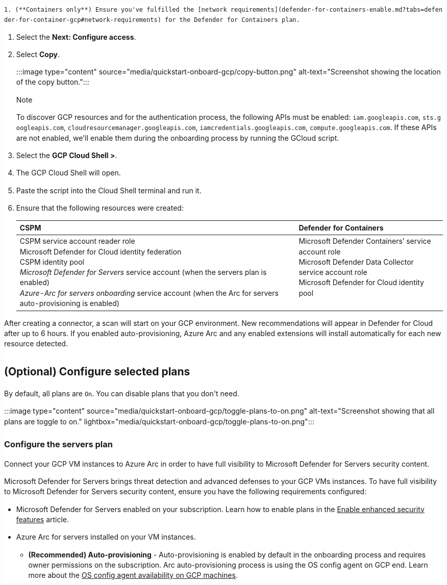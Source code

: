     1. (**Containers only**) Ensure you've fulfilled the [network requirements](defender-for-containers-enable.md?tabs=defender-for-container-gcp#network-requirements) for the Defender for Containers plan.

1. Select the **Next: Configure access**.

1. Select **Copy**.

    :::image type="content" source="media/quickstart-onboard-gcp/copy-button.png" alt-text="Screenshot showing the location of the copy button.":::

   > [!NOTE] 
   > To discover GCP resources and for the authentication process, the following APIs must be enabled: `iam.googleapis.com`, `sts.googleapis.com`, `cloudresourcemanager.googleapis.com`, `iamcredentials.googleapis.com`, `compute.googleapis.com`. If these APIs are not enabled, we'll enable them during the onboarding process by running the GCloud script.

1. Select the **GCP Cloud Shell >**.

1. The GCP Cloud Shell will open.

1. Paste the script into the Cloud Shell terminal and run it.

1. Ensure that the following resources were created:

    | CSPM | Defender for Containers|
    |--|--|
    | CSPM service account reader role <br> Microsoft Defender for Cloud identity federation <br> CSPM identity pool <br>*Microsoft Defender for Servers* service account (when the servers plan is enabled) <br>*Azure-Arc for servers onboarding* service account (when the Arc for servers auto-provisioning is enabled) | Microsoft Defender Containers’ service account role <br> Microsoft Defender Data Collector service account role <br> Microsoft Defender for Cloud identity pool |

After creating a connector, a scan will start on your GCP environment. New recommendations will appear in Defender for Cloud after up to 6 hours. If you enabled auto-provisioning, Azure Arc and any enabled extensions will install automatically for each new resource detected.

## (Optional) Configure selected plans

By default, all plans are `On`. You can disable plans that you don't need.

:::image type="content" source="media/quickstart-onboard-gcp/toggle-plans-to-on.png" alt-text="Screenshot showing that all plans are toggle to on." lightbox="media/quickstart-onboard-gcp/toggle-plans-to-on.png":::

### Configure the servers plan

Connect your GCP VM instances to Azure Arc in order to have full visibility to Microsoft Defender for Servers security content.

Microsoft Defender for Servers brings threat detection and advanced defenses to your GCP VMs instances.
To have full visibility to Microsoft Defender for Servers security content, ensure you have the following requirements configured:

- Microsoft Defender for Servers enabled on your subscription. Learn how to enable plans in the [Enable enhanced security features](enable-enhanced-security.md) article.

- Azure Arc for servers installed on your VM instances.
    - **(Recommended) Auto-provisioning** - Auto-provisioning is enabled by default in the onboarding process and requires owner permissions on the subscription. Arc auto-provisioning process is using the OS config agent on GCP end. Learn more about the [OS config agent availability on GCP machines](https://cloud.google.com/compute/docs/images/os-details#vm-manager).
    